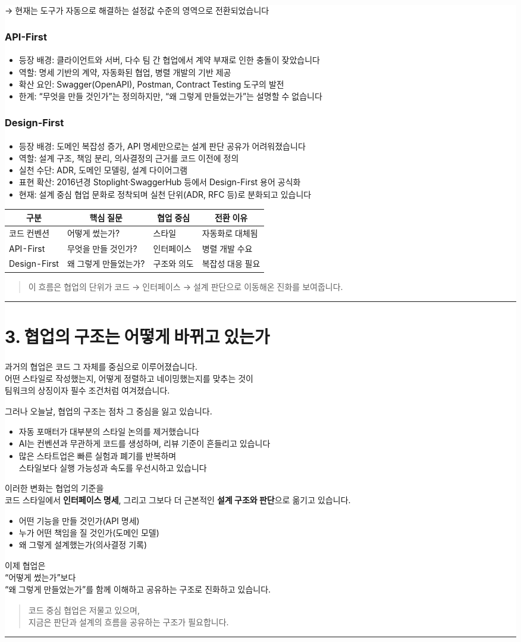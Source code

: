 → 현재는 도구가 자동으로 해결하는 설정값 수준의 영역으로 전환되었습니다

### API-First

- 등장 배경: 클라이언트와 서버, 다수 팀 간 협업에서 계약 부재로 인한 충돌이 잦았습니다  
- 역할: 명세 기반의 계약, 자동화된 협업, 병렬 개발의 기반 제공  
- 확산 요인: Swagger(OpenAPI), Postman, Contract Testing 도구의 발전  
- 한계: “무엇을 만들 것인가”는 정의하지만, “왜 그렇게 만들었는가”는 설명할 수 없습니다

### Design-First

- 등장 배경: 도메인 복잡성 증가, API 명세만으로는 설계 판단 공유가 어려워졌습니다  
- 역할: 설계 구조, 책임 분리, 의사결정의 근거를 코드 이전에 정의  
- 실천 수단: ADR, 도메인 모델링, 설계 다이어그램  
- 표현 확산: 2016년경 Stoplight·SwaggerHub 등에서 Design-First 용어 공식화  
- 현재: 설계 중심 협업 문화로 정착되며 실천 단위(ADR, RFC 등)로 분화되고 있습니다

| 구분 | 핵심 질문 | 협업 중심 | 전환 이유 |
|------|-----------|------------|------------|
| 코드 컨벤션 | 어떻게 썼는가? | 스타일 | 자동화로 대체됨 |
| API-First | 무엇을 만들 것인가? | 인터페이스 | 병렬 개발 수요 |
| Design-First | 왜 그렇게 만들었는가? | 구조와 의도 | 복잡성 대응 필요 |

> 이 흐름은 협업의 단위가 코드 → 인터페이스 → 설계 판단으로 이동해온 진화를 보여줍니다.

---

# 3. 협업의 구조는 어떻게 바뀌고 있는가

과거의 협업은 코드 그 자체를 중심으로 이루어졌습니다.  
어떤 스타일로 작성했는지, 어떻게 정렬하고 네이밍했는지를 맞추는 것이  
팀워크의 상징이자 필수 조건처럼 여겨졌습니다.

그러나 오늘날, 협업의 구조는 점차 그 중심을 잃고 있습니다.

- 자동 포매터가 대부분의 스타일 논의를 제거했습니다  
- AI는 컨벤션과 무관하게 코드를 생성하며, 리뷰 기준이 흔들리고 있습니다  
- 많은 스타트업은 빠른 실험과 폐기를 반복하며  
  스타일보다 실행 가능성과 속도를 우선시하고 있습니다

이러한 변화는 협업의 기준을  
코드 스타일에서 **인터페이스 명세**, 그리고 그보다 더 근본적인 **설계 구조와 판단**으로 옮기고 있습니다.

- 어떤 기능을 만들 것인가(API 명세)  
- 누가 어떤 책임을 질 것인가(도메인 모델)  
- 왜 그렇게 설계했는가(의사결정 기록)

이제 협업은  
“어떻게 썼는가”보다  
“왜 그렇게 만들었는가”를 함께 이해하고 공유하는 구조로 진화하고 있습니다.

> 코드 중심 협업은 저물고 있으며,  
> 지금은 판단과 설계의 흐름을 공유하는 구조가 필요합니다.

---